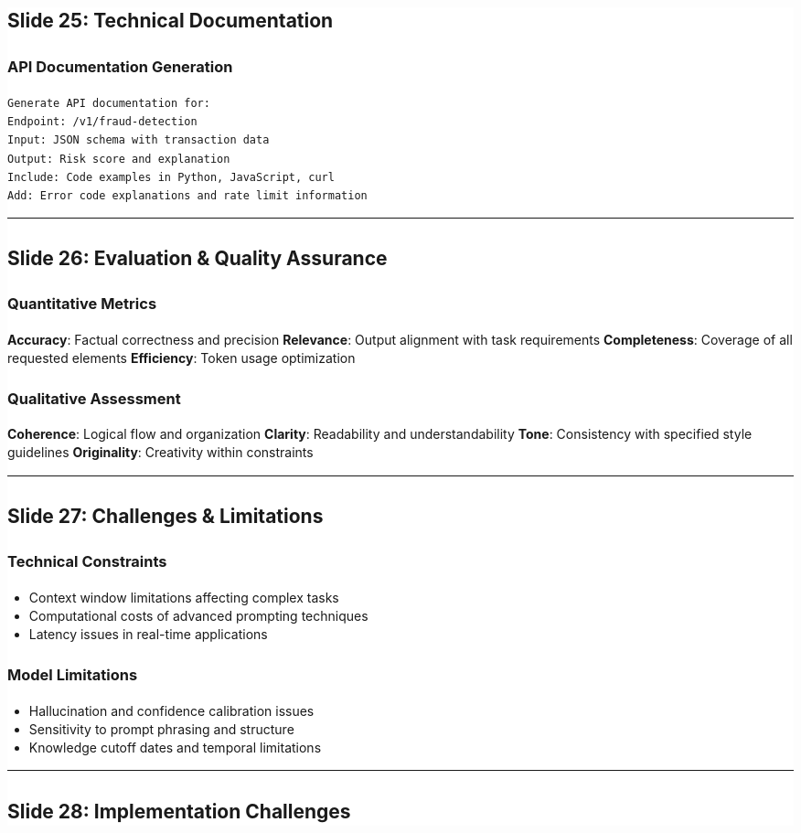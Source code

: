 
## **Slide 25: Technical Documentation**

### **API Documentation Generation**

```
Generate API documentation for:
Endpoint: /v1/fraud-detection
Input: JSON schema with transaction data
Output: Risk score and explanation
Include: Code examples in Python, JavaScript, curl
Add: Error code explanations and rate limit information
```

---

## **Slide 26: Evaluation & Quality Assurance**

### **Quantitative Metrics**

**Accuracy**: Factual correctness and precision
**Relevance**: Output alignment with task requirements
**Completeness**: Coverage of all requested elements
**Efficiency**: Token usage optimization

### **Qualitative Assessment**

**Coherence**: Logical flow and organization
**Clarity**: Readability and understandability
**Tone**: Consistency with specified style guidelines
**Originality**: Creativity within constraints

---

## **Slide 27: Challenges & Limitations**

### **Technical Constraints**

- Context window limitations affecting complex tasks
- Computational costs of advanced prompting techniques
- Latency issues in real-time applications

### **Model Limitations**

- Hallucination and confidence calibration issues
- Sensitivity to prompt phrasing and structure
- Knowledge cutoff dates and temporal limitations

---

## **Slide 28: Implementation Challenges**
